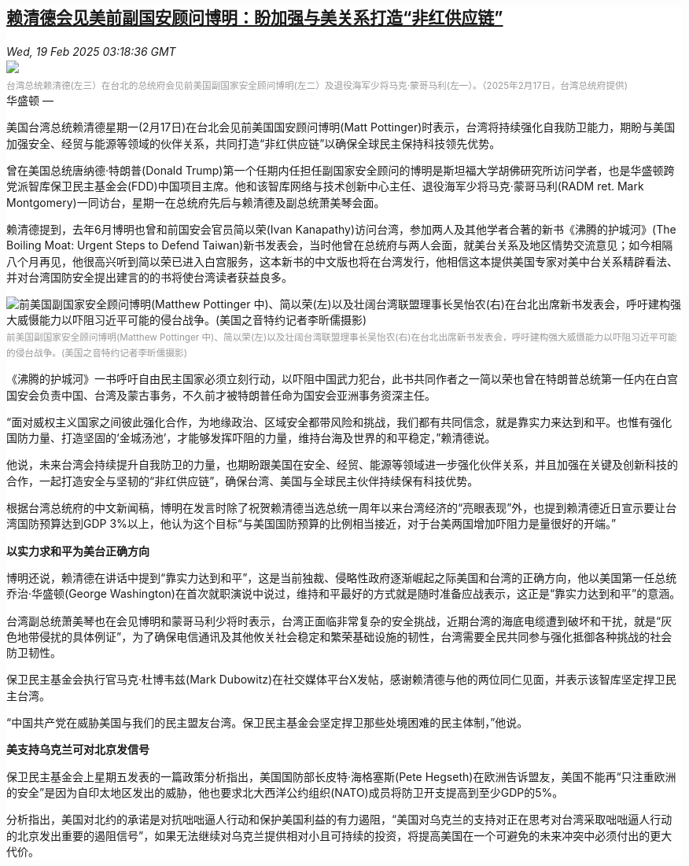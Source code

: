 
[赖清德会见美前副国安顾问博明：盼加强与美关系打造“非红供应链”](https://www.voachinese.com/a/taiwan-president-told-former-white-house-official-taiwan-will-increase-spending-for-selfdefense-20250218/7979824.html)
------

<div><i>Wed, 19 Feb 2025 03:18:36 GMT</i></div><img src="https://images.weserv.nl?url=gdb.voanews.com/dc0a06d2-65bf-43c7-87c8-08dd4a843460_cx0_cy8_cw0_r1_s_w900.jpg" width="100%"><div><small style="color: #999;">台湾总统赖清德(左三）在台北的总统府会见前美国副国家安全顾问博明(左二）及退役海军少将马克·蒙哥马利(左一）。（2025年2月17日，台湾总统府提供)</small></div>华盛顿 — <p>美国台湾总统赖清德星期一(2月17日)在台北会见前美国国安顾问博明(Matt Pottinger)时表示，台湾将持续强化自我防卫能力，期盼与美国加强安全、经贸与能源等领域的伙伴关系，共同打造“非红供应链”以确保全球民主保持科技领先优势。</p><p>曾在美国总统唐纳德·特朗普(Donald Trump)第一个任期内任担任副国家安全顾问的博明是斯坦福大学胡佛研究所访问学者，也是华盛顿跨党派智库保卫民主基金会(FDD)中国项目主席。他和该智库网络与技术创新中心主任、退役海军少将马克·蒙哥马利(RADM ret. Mark Montgomery)一同访台，星期一在总统府先后与赖清德及副总统萧美琴会面。</p><p>赖清德提到，去年6月博明也曾和前国安会官员简以荣(Ivan Kanapathy)访问台湾，参加两人及其他学者合著的新书《沸腾的护城河》(The Boiling Moat: Urgent Steps to Defend Taiwan)新书发表会，当时他曾在总统府与两人会面，就美台关系及地区情势交流意见；如今相隔八个月再见，他很高兴听到简以荣已进入白宫服务，这本新书的中文版也将在台湾发行，他相信这本提供美国专家对美中台关系精辟看法、并对台湾国防安全提出建言的的书将使台湾读者获益良多。</p><div ><img  src="https://images.weserv.nl?url=gdb.voanews.com/01000000-0aff-0242-ce46-08dc8bc7f23d_w900.jpg" alt="前美国副国家安全顾问博明(Matthew Pottinger 中)、简以荣(左)以及壮阔台湾联盟理事长吴怡农(右)在台北出席新书发表会，呼吁建构强大威慑能力以吓阻习近平可能的侵台战争。(美国之音特约记者李昕儒摄影)" border="0"/><div><small style="color: #999;">前美国副国家安全顾问博明(Matthew Pottinger 中)、简以荣(左)以及壮阔台湾联盟理事长吴怡农(右)在台北出席新书发表会，呼吁建构强大威慑能力以吓阻习近平可能的侵台战争。(美国之音特约记者李昕儒摄影)</small></div></div><p>《沸腾的护城河》一书呼吁自由民主国家必须立刻行动，以吓阻中国武力犯台，此书共同作者之一简以荣也曾在特朗普总统第一任内在白宫国安会负责中国、台湾及蒙古事务，不久前才被特朗普任命为国安会亚洲事务资深主任。</p><p>“面对威权主义国家之间彼此强化合作，为地缘政治、区域安全都带风险和挑战，我们都有共同信念，就是靠实力来达到和平。也惟有强化国防力量、打造坚固的‘金城汤池’，才能够发挥吓阻的力量，维持台海及世界的和平稳定，”赖清德说。</p><p>他说，未来台湾会持续提升自我防卫的力量，也期盼跟美国在安全、经贸、能源等领域进一步强化伙伴关系，并且加强在关键及创新科技的合作，一起打造安全与坚韧的“非红供应链”，确保台湾、美国与全球民主伙伴持续保有科技优势。</p><p>根据台湾总统府的中文新闻稿，博明在发言时除了祝贺赖清德当选总统一周年以来台湾经济的“亮眼表现”外，也提到赖清德近日宣示要让台湾国防预算达到GDP 3%以上，他认为这个目标“与美国国防预算的比例相当接近，对于台美两国增加吓阻力是量很好的开端。”</p><p><strong>以实力求和平为美台正确方向</strong></p><p>博明还说，赖清德在讲话中提到“靠实力达到和平”，这是当前独裁、侵略性政府逐渐崛起之际美国和台湾的正确方向，他以美国第一任总统乔治·华盛顿(George Washington)在首次就职演说中说过，维持和平最好的方式就是随时准备应战表示，这正是“靠实力达到和平”的意涵。</p><p>台湾副总统萧美琴也在会见博明和蒙哥马利少将时表示，台湾正面临非常复杂的安全挑战，近期台湾的海底电缆遭到破坏和干扰，就是“灰色地带侵扰的具体例证”，为了确保电信通讯及其他攸关社会稳定和繁荣基础设施的韧性，台湾需要全民共同参与强化抵御各种挑战的社会防卫韧性。</p><p>保卫民主基金会执行官马克·杜博韦兹(Mark Dubowitz)在社交媒体平台X发帖，感谢赖清德与他的两位同仁见面，并表示该智库坚定捍卫民主台湾。</p><p>“中国共产党在威胁美国与我们的民主盟友台湾。保卫民主基金会坚定捍卫那些处境困难的民主体制，”他说。</p><p><strong>美支持乌克兰可对北京发信号</strong></p><p>保卫民主基金会上星期五发表的一篇政策分析指出，美国国防部长皮特·海格塞斯(Pete Hegseth)在欧洲告诉盟友，美国不能再“只注重欧洲的安全”是因为自印太地区发出的威胁，他也要求北大西洋公约组织(NATO)成员将防卫开支提高到至少GDP的5%。</p><p>分析指出，美国对北约的承诺是对抗咄咄逼人行动和保护美国利益的有力遏阻，“美国对乌克兰的支持对正在思考对台湾采取咄咄逼人行动的北京发出重要的遏阻信号”，如果无法继续对乌克兰提供相对小且可持续的投资，将提高美国在一个可避免的未来冲突中必须付出的更大代价。</p>
